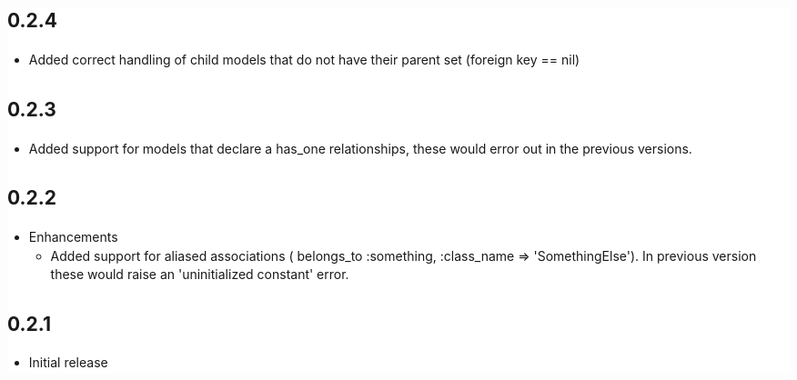 0.2.4
-----
* Added correct handling of child models that do not have their parent set (foreign key == nil)


0.2.3
-----
* Added support for models that declare a has_one relationships, these would error out in the previous versions.


0.2.2
-----
* Enhancements
  * Added support for aliased associations ( belongs_to :something, :class_name => 'SomethingElse'). In previous version these would raise an 'uninitialized constant' error.

0.2.1
-----
* Initial release
